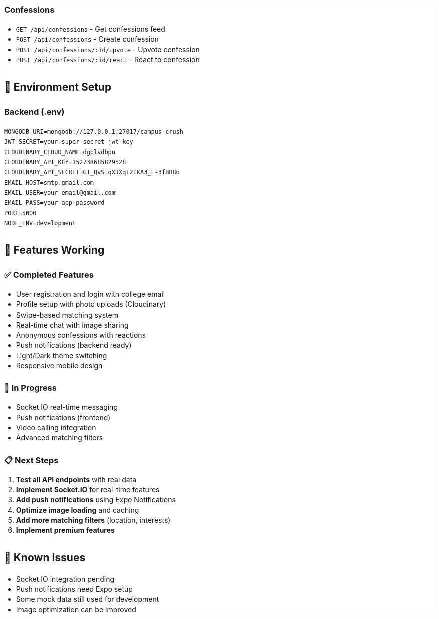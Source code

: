 ### **Confessions**
- `GET /api/confessions` - Get confessions feed
- `POST /api/confessions` - Create confession
- `POST /api/confessions/:id/upvote` - Upvote confession
- `POST /api/confessions/:id/react` - React to confession

## 🔐 **Environment Setup**

### **Backend (.env)**
```env
MONGODB_URI=mongodb://127.0.0.1:27017/campus-crush
JWT_SECRET=your-super-secret-jwt-key
CLOUDINARY_CLOUD_NAME=dgplvdbpu
CLOUDINARY_API_KEY=152738685829528
CLOUDINARY_API_SECRET=GT_QvStqXJXqT2IKA3_F-3fBB8o
EMAIL_HOST=smtp.gmail.com
EMAIL_USER=your-email@gmail.com
EMAIL_PASS=your-app-password
PORT=5000
NODE_ENV=development
```

## 📱 **Features Working**

### ✅ **Completed Features**
- User registration and login with college email
- Profile setup with photo uploads (Cloudinary)
- Swipe-based matching system
- Real-time chat with image sharing
- Anonymous confessions with reactions
- Push notifications (backend ready)
- Light/Dark theme switching
- Responsive mobile design

### 🔄 **In Progress**
- Socket.IO real-time messaging
- Push notifications (frontend)
- Video calling integration
- Advanced matching filters

### 📋 **Next Steps**
1. **Test all API endpoints** with real data
2. **Implement Socket.IO** for real-time features
3. **Add push notifications** using Expo Notifications
4. **Optimize image loading** and caching
5. **Add more matching filters** (location, interests)
6. **Implement premium features**

## 🐛 **Known Issues**
- Socket.IO integration pending
- Push notifications need Expo setup
- Some mock data still used for development
- Image optimization can be improved
